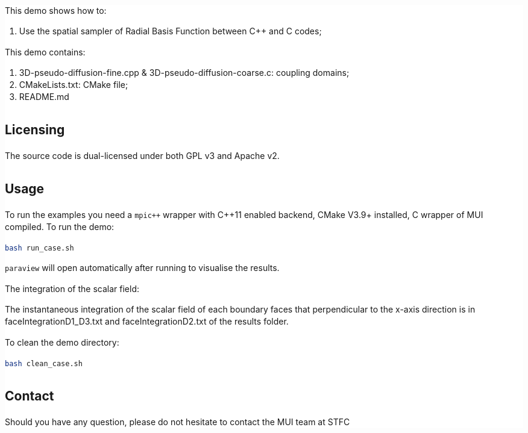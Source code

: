 This demo shows how to:
 1. Use the spatial sampler of Radial Basis Function between C++ and C codes;

This demo contains:
 1. 3D-pseudo-diffusion-fine.cpp & 3D-pseudo-diffusion-coarse.c: coupling domains; 
 2. CMakeLists.txt: CMake file;
 3. README.md

## Licensing

The source code is dual-licensed under both GPL v3 and Apache v2.

## Usage

To run the examples you need a `mpic++` wrapper with C++11 enabled backend, CMake V3.9+ installed, C wrapper of MUI compiled.
To run the demo:

```bash
bash run_case.sh
```
`paraview` will open automatically after running to visualise the results.

The integration of the scalar field:

The instantaneous integration of the scalar field of each boundary faces that perpendicular to the x-axis direction is in faceIntegrationD1_D3.txt and faceIntegrationD2.txt of the results folder.  

To clean the demo directory:

```bash
bash clean_case.sh
```

## Contact

Should you have any question, please do not hesitate to contact the MUI team at STFC
